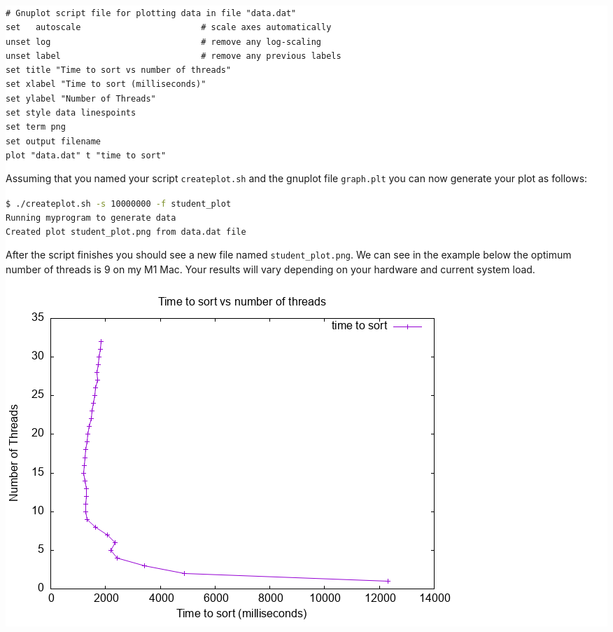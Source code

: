 ```bash
```

```text
# Gnuplot script file for plotting data in file "data.dat"
set   autoscale                        # scale axes automatically
unset log                              # remove any log-scaling
unset label                            # remove any previous labels
set title "Time to sort vs number of threads"
set xlabel "Time to sort (milliseconds)"
set ylabel "Number of Threads"
set style data linespoints
set term png
set output filename
plot "data.dat" t "time to sort"
```

Assuming that you named your script `createplot.sh` and the gnuplot file
`graph.plt` you can now generate your plot as follows:

```bash
$ ./createplot.sh -s 10000000 -f student_plot
Running myprogram to generate data
Created plot student_plot.png from data.dat file
```

After the script finishes you should see a new file named
`student_plot.png`. We can see in the example below the optimum number
of threads is 9 on my M1 Mac. Your results will vary depending on your
hardware and current system load.

![example plot](./images/example_plot.png)
